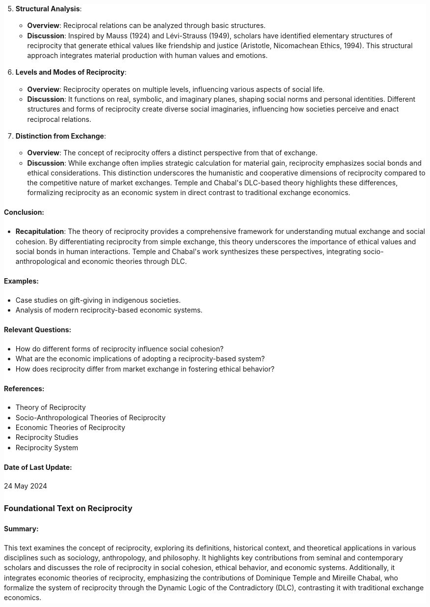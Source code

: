 5. **Structural Analysis**:
   - **Overview**: Reciprocal relations can be analyzed through basic structures.
   - **Discussion**: Inspired by Mauss (1924) and Lévi-Strauss (1949), scholars have identified elementary structures of reciprocity that generate ethical values like friendship and justice (Aristotle, Nicomachean Ethics, 1994). This structural approach integrates material production with human values and emotions.

6. **Levels and Modes of Reciprocity**:
   - **Overview**: Reciprocity operates on multiple levels, influencing various aspects of social life.
   - **Discussion**: It functions on real, symbolic, and imaginary planes, shaping social norms and personal identities. Different structures and forms of reciprocity create diverse social imaginaries, influencing how societies perceive and enact reciprocal relations.

7. **Distinction from Exchange**:
   - **Overview**: The concept of reciprocity offers a distinct perspective from that of exchange.
   - **Discussion**: While exchange often implies strategic calculation for material gain, reciprocity emphasizes social bonds and ethical considerations. This distinction underscores the humanistic and cooperative dimensions of reciprocity compared to the competitive nature of market exchanges. Temple and Chabal's DLC-based theory highlights these differences, formalizing reciprocity as an economic system in direct contrast to traditional exchange economics.

#### Conclusion:
- **Recapitulation**: The theory of reciprocity provides a comprehensive framework for understanding mutual exchange and social cohesion. By differentiating reciprocity from simple exchange, this theory underscores the importance of ethical values and social bonds in human interactions. Temple and Chabal's work synthesizes these perspectives, integrating socio-anthropological and economic theories through DLC.

#### Examples:
- Case studies on gift-giving in indigenous societies.
- Analysis of modern reciprocity-based economic systems.

#### Relevant Questions:
- How do different forms of reciprocity influence social cohesion?
- What are the economic implications of adopting a reciprocity-based system?
- How does reciprocity differ from market exchange in fostering ethical behavior?

#### References:
- Theory of Reciprocity
- Socio-Anthropological Theories of Reciprocity
- Economic Theories of Reciprocity
- Reciprocity Studies
- Reciprocity System

#### Date of Last Update:
24 May 2024


### Foundational Text on Reciprocity

#### Summary:
This text examines the concept of reciprocity, exploring its definitions, historical context, and theoretical applications in various disciplines such as sociology, anthropology, and philosophy. It highlights key contributions from seminal and contemporary scholars and discusses the role of reciprocity in social cohesion, ethical behavior, and economic systems. Additionally, it integrates economic theories of reciprocity, emphasizing the contributions of Dominique Temple and Mireille Chabal, who formalize the system of reciprocity through the Dynamic Logic of the Contradictory (DLC), contrasting it with traditional exchange economics.
